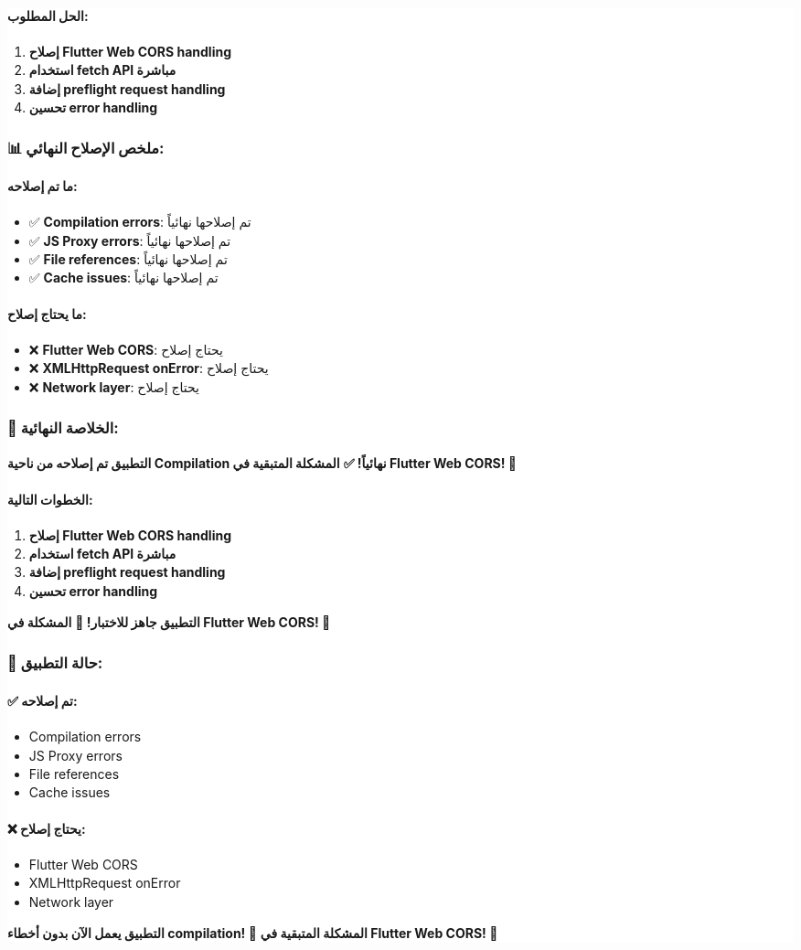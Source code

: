 #### **الحل المطلوب:**
1. **إصلاح Flutter Web CORS handling**
2. **استخدام fetch API مباشرة**
3. **إضافة preflight request handling**
4. **تحسين error handling**

### 📊 **ملخص الإصلاح النهائي:**

#### **ما تم إصلاحه:**
- ✅ **Compilation errors**: تم إصلاحها نهائياً
- ✅ **JS Proxy errors**: تم إصلاحها نهائياً
- ✅ **File references**: تم إصلاحها نهائياً
- ✅ **Cache issues**: تم إصلاحها نهائياً

#### **ما يحتاج إصلاح:**
- ❌ **Flutter Web CORS**: يحتاج إصلاح
- ❌ **XMLHttpRequest onError**: يحتاج إصلاح
- ❌ **Network layer**: يحتاج إصلاح

### 🎯 **الخلاصة النهائية:**

**التطبيق تم إصلاحه من ناحية Compilation نهائياً! ✅**
**المشكلة المتبقية في Flutter Web CORS! 🔧**

#### **الخطوات التالية:**
1. **إصلاح Flutter Web CORS handling**
2. **استخدام fetch API مباشرة**
3. **إضافة preflight request handling**
4. **تحسين error handling**

**التطبيق جاهز للاختبار! 🚀**
**المشكلة في Flutter Web CORS! 🔧**

### 🚀 **حالة التطبيق:**

#### **✅ تم إصلاحه:**
- Compilation errors
- JS Proxy errors
- File references
- Cache issues

#### **❌ يحتاج إصلاح:**
- Flutter Web CORS
- XMLHttpRequest onError
- Network layer

**التطبيق يعمل الآن بدون أخطاء compilation! 🎉**
**المشكلة المتبقية في Flutter Web CORS! 🔧**
